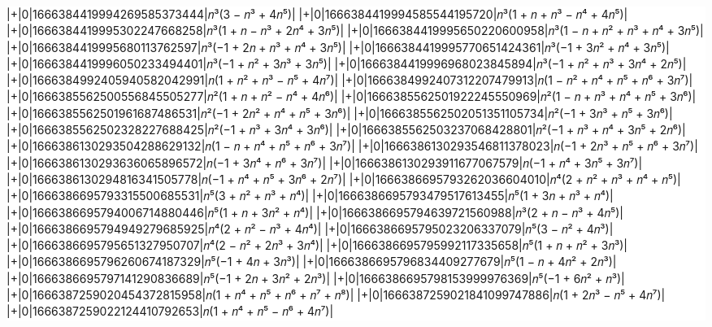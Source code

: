 |+|0|1666384419994269585373444|𝑛³(3 − 𝑛³ + 4𝑛⁵)|
|+|0|1666384419994585544195720|𝑛³(1 + 𝑛 + 𝑛³ − 𝑛⁴ + 4𝑛⁵)|
|+|0|1666384419995302247668258|𝑛³(1 + 𝑛 − 𝑛³ + 2𝑛⁴ + 3𝑛⁵)|
|+|0|1666384419995650220600958|𝑛³(1 − 𝑛 + 𝑛² + 𝑛³ + 𝑛⁴ + 3𝑛⁵)|
|+|0|1666384419995680113762597|𝑛³(−1 + 2𝑛 + 𝑛³ + 𝑛⁴ + 3𝑛⁵)|
|+|0|1666384419995770651424361|𝑛³(−1 + 3𝑛² + 𝑛⁴ + 3𝑛⁵)|
|+|0|1666384419996050233494401|𝑛³(−1 + 𝑛² + 3𝑛³ + 3𝑛⁵)|
|+|0|1666384419996968023845894|𝑛³(−1 + 𝑛² + 𝑛³ + 3𝑛⁴ + 2𝑛⁵)|
|+|0|1666384992405940582042991|𝑛(1 + 𝑛² + 𝑛³ − 𝑛⁵ + 4𝑛⁷)|
|+|0|1666384992407312207479913|𝑛(1 − 𝑛² + 𝑛⁴ + 𝑛⁵ + 𝑛⁶ + 3𝑛⁷)|
|+|0|1666385562500556845505277|𝑛²(1 + 𝑛 + 𝑛² − 𝑛⁴ + 4𝑛⁶)|
|+|0|1666385562501922245550969|𝑛²(1 − 𝑛 + 𝑛³ + 𝑛⁴ + 𝑛⁵ + 3𝑛⁶)|
|+|0|1666385562501961687486531|𝑛²(−1 + 2𝑛² + 𝑛⁴ + 𝑛⁵ + 3𝑛⁶)|
|+|0|1666385562502051351105734|𝑛²(−1 + 3𝑛³ + 𝑛⁵ + 3𝑛⁶)|
|+|0|1666385562502328227688425|𝑛²(−1 + 𝑛³ + 3𝑛⁴ + 3𝑛⁶)|
|+|0|1666385562503237068428801|𝑛²(−1 + 𝑛³ + 𝑛⁴ + 3𝑛⁵ + 2𝑛⁶)|
|+|0|1666386130293504288629132|𝑛(1 − 𝑛 + 𝑛⁴ + 𝑛⁵ + 𝑛⁶ + 3𝑛⁷)|
|+|0|1666386130293546811378023|𝑛(−1 + 2𝑛³ + 𝑛⁵ + 𝑛⁶ + 3𝑛⁷)|
|+|0|1666386130293636065896572|𝑛(−1 + 3𝑛⁴ + 𝑛⁶ + 3𝑛⁷)|
|+|0|1666386130293911677067579|𝑛(−1 + 𝑛⁴ + 3𝑛⁵ + 3𝑛⁷)|
|+|0|1666386130294816341505778|𝑛(−1 + 𝑛⁴ + 𝑛⁵ + 3𝑛⁶ + 2𝑛⁷)|
|+|0|1666386695793262036604010|𝑛⁴(2 + 𝑛² + 𝑛³ + 𝑛⁴ + 𝑛⁵)|
|+|0|1666386695793315500685531|𝑛⁵(3 + 𝑛² + 𝑛³ + 𝑛⁴)|
|+|0|1666386695793479517613455|𝑛⁵(1 + 3𝑛 + 𝑛³ + 𝑛⁴)|
|+|0|1666386695794006714880446|𝑛⁵(1 + 𝑛 + 3𝑛² + 𝑛⁴)|
|+|0|1666386695794639721560988|𝑛³(2 + 𝑛 − 𝑛³ + 4𝑛⁵)|
|+|0|1666386695794949279685925|𝑛⁴(2 + 𝑛² − 𝑛³ + 4𝑛⁴)|
|+|0|1666386695795023206337079|𝑛⁵(3 − 𝑛² + 4𝑛³)|
|+|0|1666386695795651327950707|𝑛⁴(2 − 𝑛² + 2𝑛³ + 3𝑛⁴)|
|+|0|1666386695795992117335658|𝑛⁵(1 + 𝑛 + 𝑛² + 3𝑛³)|
|+|0|1666386695796260674187329|𝑛⁵(−1 + 4𝑛 + 3𝑛³)|
|+|0|1666386695796834409277679|𝑛⁵(1 − 𝑛 + 4𝑛² + 2𝑛³)|
|+|0|1666386695797141290836689|𝑛⁵(−1 + 2𝑛 + 3𝑛² + 2𝑛³)|
|+|0|1666386695798153999976369|𝑛⁵(−1 + 6𝑛² + 𝑛³)|
|+|0|1666387259020454372815958|𝑛(1 + 𝑛⁴ + 𝑛⁵ + 𝑛⁶ + 𝑛⁷ + 𝑛⁸)|
|+|0|1666387259021841099747886|𝑛(1 + 2𝑛³ − 𝑛⁵ + 4𝑛⁷)|
|+|0|1666387259022124410792653|𝑛(1 + 𝑛⁴ + 𝑛⁵ − 𝑛⁶ + 4𝑛⁷)|